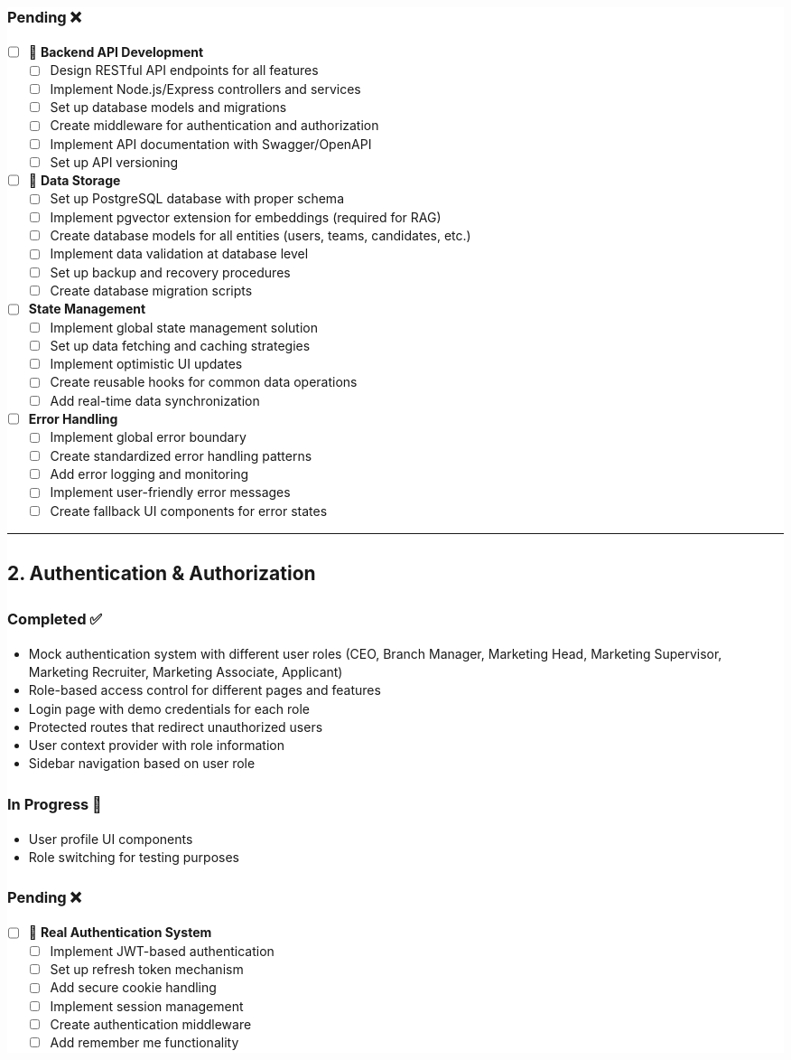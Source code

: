 ### Pending ❌
- [ ] 🚩 **Backend API Development**
  - [ ] Design RESTful API endpoints for all features
  - [ ] Implement Node.js/Express controllers and services
  - [ ] Set up database models and migrations
  - [ ] Create middleware for authentication and authorization
  - [ ] Implement API documentation with Swagger/OpenAPI
  - [ ] Set up API versioning

- [ ] 🚩 **Data Storage**
  - [ ] Set up PostgreSQL database with proper schema
  - [ ] Implement pgvector extension for embeddings (required for RAG)
  - [ ] Create database models for all entities (users, teams, candidates, etc.)
  - [ ] Implement data validation at database level
  - [ ] Set up backup and recovery procedures
  - [ ] Create database migration scripts

- [ ] **State Management**
  - [ ] Implement global state management solution
  - [ ] Set up data fetching and caching strategies
  - [ ] Implement optimistic UI updates
  - [ ] Create reusable hooks for common data operations
  - [ ] Add real-time data synchronization

- [ ] **Error Handling**
  - [ ] Implement global error boundary
  - [ ] Create standardized error handling patterns
  - [ ] Add error logging and monitoring
  - [ ] Implement user-friendly error messages
  - [ ] Create fallback UI components for error states

---

## 2. Authentication & Authorization

### Completed ✅
- Mock authentication system with different user roles (CEO, Branch Manager, Marketing Head, Marketing Supervisor, Marketing Recruiter, Marketing Associate, Applicant)
- Role-based access control for different pages and features
- Login page with demo credentials for each role
- Protected routes that redirect unauthorized users
- User context provider with role information
- Sidebar navigation based on user role

### In Progress 🔄
- User profile UI components
- Role switching for testing purposes

### Pending ❌
- [ ] 🚩 **Real Authentication System**
  - [ ] Implement JWT-based authentication
  - [ ] Set up refresh token mechanism
  - [ ] Add secure cookie handling
  - [ ] Implement session management
  - [ ] Create authentication middleware
  - [ ] Add remember me functionality
